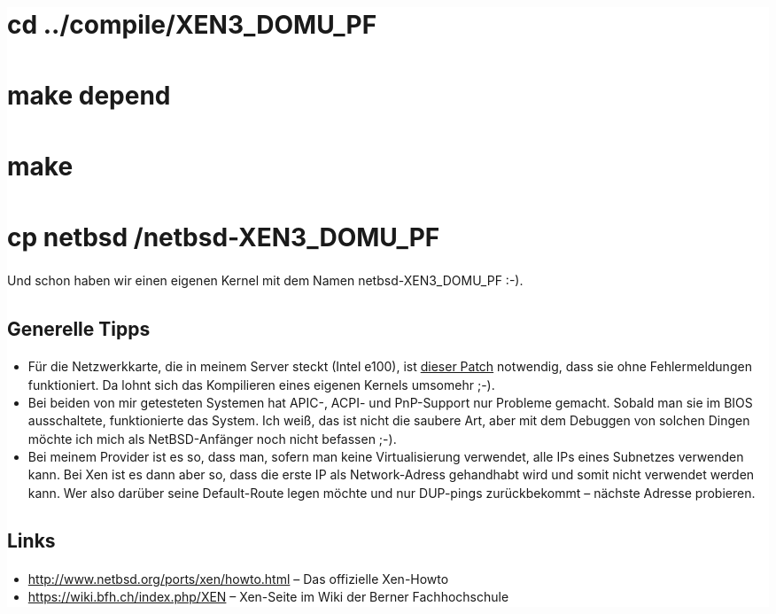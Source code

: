 # cd ../compile/XEN3_DOMU_PF
# make depend
# make
# cp netbsd /netbsd-XEN3_DOMU_PF</pre>

<p>Und schon haben wir einen eigenen Kernel mit dem Namen netbsd-XEN3_DOMU_PF :-).</p>

<h2>Generelle Tipps</h2>
<ul>
<li>
Für die Netzwerkkarte, die in meinem Server steckt (Intel e100), ist <a
href="http://mail-index.netbsd.org/netbsd-bugs/2004/09/08/0003.html"
target="_blank">dieser Patch</a> notwendig, dass sie ohne Fehlermeldungen
funktioniert. Da lohnt sich das Kompilieren eines eigenen Kernels umsomehr ;-).
</li>

<li>
Bei beiden von mir getesteten Systemen hat APIC-, ACPI- und PnP-Support nur
Probleme gemacht. Sobald man sie im BIOS ausschaltete, funktionierte das
System. Ich weiß, das ist nicht die saubere Art, aber mit dem Debuggen von
solchen Dingen möchte ich mich als NetBSD-Anfänger noch nicht befassen ;-).
</li>

<li>
Bei meinem Provider ist es so, dass man, sofern man keine Virtualisierung
verwendet, alle IPs eines Subnetzes verwenden kann. Bei Xen ist es dann aber
so, dass die erste IP als Network-Adress gehandhabt wird und somit nicht
verwendet werden kann. Wer also darüber seine Default-Route legen möchte und
nur DUP-pings zurückbekommt – nächste Adresse probieren.
</li>

</ul>

<h2>Links</h2>
<ul>
	<li>
	<a href="http://www.netbsd.org/ports/xen/howto.html"
	target="_blank">http://www.netbsd.org/ports/xen/howto.html</a> – Das
	offizielle Xen-Howto
	</li>
	<li>
	<a href="https://wiki.bfh.ch/index.php/XEN"
	target="_blank">https://wiki.bfh.ch/index.php/XEN</a> – Xen-Seite im
	Wiki der Berner Fachhochschule
	</li>
</ul>
